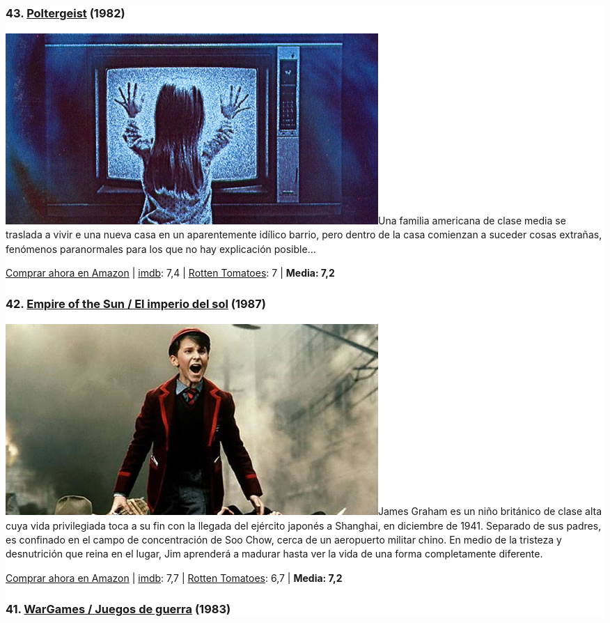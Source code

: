 ### 43. [Poltergeist](http://www.amazon.es/gp/product/B0053C9G4Q/ref=as_li_tf_tl?ie=UTF8&camp=3626&creative=24790&creativeASIN=B0053C9G4Q&linkCode=as2&tag=gazpachu06-21) (1982)

[![poltergeist](./images/poltergeist_rqgnc4.jpg "poltergeist")](http://www.amazon.es/gp/product/B0053C9G4Q/ref=as_li_tf_tl?ie=UTF8&camp=3626&creative=24790&creativeASIN=B0053C9G4Q&linkCode=as2&tag=gazpachu06-21)Una familia americana de clase media se traslada a vivir e una nueva casa en un aparentemente idílico barrio, pero dentro de la casa comienzan a suceder cosas extrañas, fenómenos paranormales para los que no hay explicación posible…

[Comprar ahora en Amazon](http://www.amazon.es/gp/product/B0053C9G4Q/ref=as_li_tf_tl?ie=UTF8&camp=3626&creative=24790&creativeASIN=B0053C9G4Q&linkCode=as2&tag=gazpachu06-21) | [imdb](http://www.imdb.com/title/tt0084516/): 7,4 | [Rotten Tomatoes](http://www.rottentomatoes.com/m/poltergeist/): 7 | **Media: 7,2**

### 42. [Empire of the Sun / El imperio del sol](http://www.amazon.es/gp/product/B0051SUXE4/ref=as_li_tf_tl?ie=UTF8&camp=3626&creative=24790&creativeASIN=B0051SUXE4&linkCode=as2&tag=gazpachu06-21) (1987)

[![empire-of-the-sun](./images/empire-of-the-sun_gdymf7.jpg "empire-of-the-sun")](http://www.amazon.es/gp/product/B0051SUXE4/ref=as_li_tf_tl?ie=UTF8&camp=3626&creative=24790&creativeASIN=B0051SUXE4&linkCode=as2&tag=gazpachu06-21)James Graham es un niño británico de clase alta cuya vida privilegiada toca a su fin con la llegada del ejército japonés a Shanghai, en diciembre de 1941. Separado de sus padres, es confinado en el campo de concentración de Soo Chow, cerca de un aeropuerto militar chino. En medio de la tristeza y desnutrición que reina en el lugar, Jim aprenderá a madurar hasta ver la vida de una forma completamente diferente.

[Comprar ahora en Amazon](http://www.amazon.es/gp/product/B0051SUXE4/ref=as_li_tf_tl?ie=UTF8&camp=3626&creative=24790&creativeASIN=B0051SUXE4&linkCode=as2&tag=gazpachu06-21) | [imdb](http://www.imdb.com/title/tt0092965/): 7,7 | [Rotten Tomatoes](http://www.rottentomatoes.com/m/empire_of_the_sun/): 6,7 | **Media: 7,2**

### 41. [WarGames / Juegos de guerra](http://www.amazon.es/gp/product/B0055KLYQY/ref=as_li_tf_tl?ie=UTF8&camp=3626&creative=24790&creativeASIN=B0055KLYQY&linkCode=as2&tag=gazpachu06-21) (1983)
